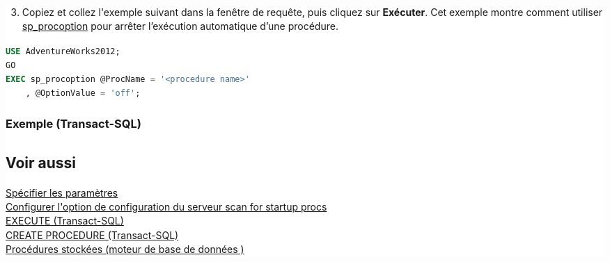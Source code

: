 3.  Copiez et collez l'exemple suivant dans la fenêtre de requête, puis cliquez sur **Exécuter**. Cet exemple montre comment utiliser [sp_procoption](../../relational-databases/system-stored-procedures/sp-procoption-transact-sql.md) pour arrêter l’exécution automatique d’une procédure.  
  
```sql  
USE AdventureWorks2012;  
GO  
EXEC sp_procoption @ProcName = '<procedure name>'   
    , @OptionValue = 'off';  
```  
  
###  <a name="example-transact-sql"></a><a name="TsqlExample"></a> Exemple (Transact-SQL)  
  
## <a name="see-also"></a>Voir aussi  
 [Spécifier les paramètres](../../relational-databases/stored-procedures/specify-parameters.md)   
 [Configurer l'option de configuration du serveur scan for startup procs](../../database-engine/configure-windows/configure-the-scan-for-startup-procs-server-configuration-option.md)   
 [EXECUTE &#40;Transact-SQL&#41;](../../t-sql/language-elements/execute-transact-sql.md)   
 [CREATE PROCEDURE &#40;Transact-SQL&#41;](../../t-sql/statements/create-procedure-transact-sql.md)   
 [Procédures stockées &#40;moteur de base de données &#41;](../../relational-databases/stored-procedures/stored-procedures-database-engine.md)  
  
  
